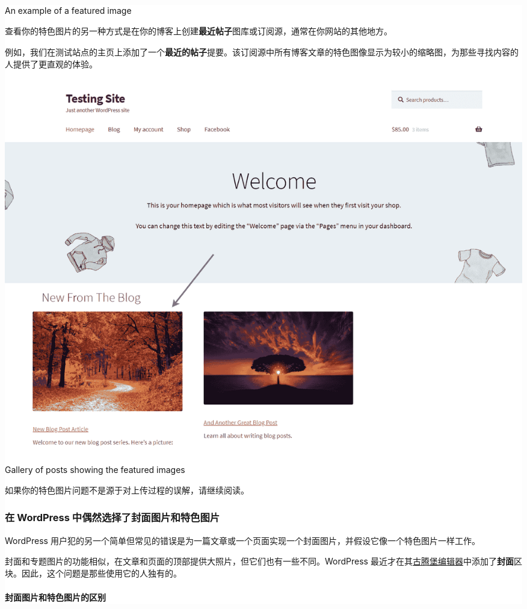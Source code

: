 An example of a featured image



查看你的特色图片的另一种方式是在你的博客上创建**最近帖子**图库或订阅源，通常在你网站的其他地方。

例如，我们在测试站点的主页上添加了一个**最近的帖子**提要。该订阅源中所有博客文章的特色图像显示为较小的缩略图，为那些寻找内容的人提供了更直观的体验。

![Gallery of posts showing the featured images](img/05a753183335579f4627669600682e09.png)

Gallery of posts showing the featured images



如果你的特色图片问题不是源于对上传过程的误解，请继续阅读。


### 在 WordPress 中偶然选择了封面图片和特色图片

WordPress 用户犯的另一个简单但常见的错误是为一篇文章或一个页面实现一个封面图片，并假设它像一个特色图片一样工作。

封面和专题图片的功能相似，在文章和页面的顶部提供大照片，但它们也有一些不同。WordPress 最近才在其[古腾堡编辑器](https://kinsta.com/blog/gutenberg-wordpress-editor/)中添加了**封面**区块。因此，这个问题是那些使用它的人独有的。

#### 封面图片和特色图片的区别

